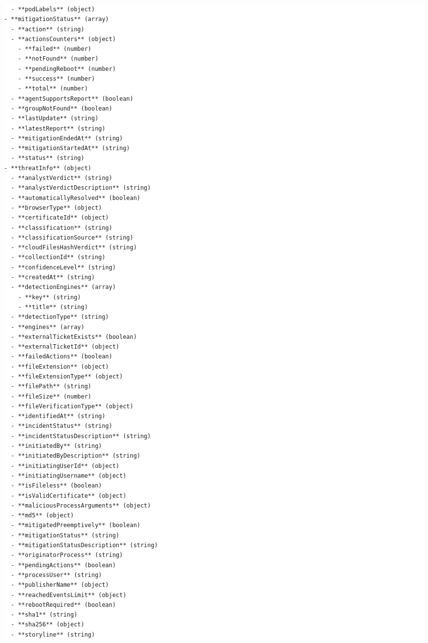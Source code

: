       - **podLabels** (object)
    - **mitigationStatus** (array)
      - **action** (string)
      - **actionsCounters** (object)
        - **failed** (number)
        - **notFound** (number)
        - **pendingReboot** (number)
        - **success** (number)
        - **total** (number)
      - **agentSupportsReport** (boolean)
      - **groupNotFound** (boolean)
      - **lastUpdate** (string)
      - **latestReport** (string)
      - **mitigationEndedAt** (string)
      - **mitigationStartedAt** (string)
      - **status** (string)
    - **threatInfo** (object)
      - **analystVerdict** (string)
      - **analystVerdictDescription** (string)
      - **automaticallyResolved** (boolean)
      - **browserType** (object)
      - **certificateId** (object)
      - **classification** (string)
      - **classificationSource** (string)
      - **cloudFilesHashVerdict** (string)
      - **collectionId** (string)
      - **confidenceLevel** (string)
      - **createdAt** (string)
      - **detectionEngines** (array)
        - **key** (string)
        - **title** (string)
      - **detectionType** (string)
      - **engines** (array)
      - **externalTicketExists** (boolean)
      - **externalTicketId** (object)
      - **failedActions** (boolean)
      - **fileExtension** (object)
      - **fileExtensionType** (object)
      - **filePath** (string)
      - **fileSize** (number)
      - **fileVerificationType** (object)
      - **identifiedAt** (string)
      - **incidentStatus** (string)
      - **incidentStatusDescription** (string)
      - **initiatedBy** (string)
      - **initiatedByDescription** (string)
      - **initiatingUserId** (object)
      - **initiatingUsername** (object)
      - **isFileless** (boolean)
      - **isValidCertificate** (object)
      - **maliciousProcessArguments** (object)
      - **md5** (object)
      - **mitigatedPreemptively** (boolean)
      - **mitigationStatus** (string)
      - **mitigationStatusDescription** (string)
      - **originatorProcess** (string)
      - **pendingActions** (boolean)
      - **processUser** (string)
      - **publisherName** (object)
      - **reachedEventsLimit** (object)
      - **rebootRequired** (boolean)
      - **sha1** (string)
      - **sha256** (object)
      - **storyline** (string)